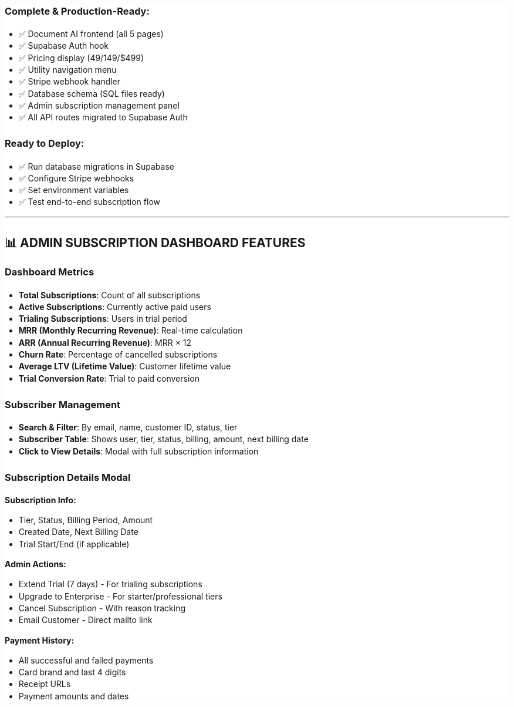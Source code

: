 ### Complete & Production-Ready:
- ✅ Document AI frontend (all 5 pages)
- ✅ Supabase Auth hook
- ✅ Pricing display ($49/$149/$499)
- ✅ Utility navigation menu
- ✅ Stripe webhook handler
- ✅ Database schema (SQL files ready)
- ✅ Admin subscription management panel
- ✅ All API routes migrated to Supabase Auth

### Ready to Deploy:
- ✅ Run database migrations in Supabase
- ✅ Configure Stripe webhooks
- ✅ Set environment variables
- ✅ Test end-to-end subscription flow

---

## 📊 ADMIN SUBSCRIPTION DASHBOARD FEATURES

### Dashboard Metrics
- **Total Subscriptions**: Count of all subscriptions
- **Active Subscriptions**: Currently active paid users
- **Trialing Subscriptions**: Users in trial period
- **MRR (Monthly Recurring Revenue)**: Real-time calculation
- **ARR (Annual Recurring Revenue)**: MRR × 12
- **Churn Rate**: Percentage of cancelled subscriptions
- **Average LTV (Lifetime Value)**: Customer lifetime value
- **Trial Conversion Rate**: Trial to paid conversion

### Subscriber Management
- **Search & Filter**: By email, name, customer ID, status, tier
- **Subscriber Table**: Shows user, tier, status, billing, amount, next billing date
- **Click to View Details**: Modal with full subscription information

### Subscription Details Modal
**Subscription Info:**
- Tier, Status, Billing Period, Amount
- Created Date, Next Billing Date
- Trial Start/End (if applicable)

**Admin Actions:**
- Extend Trial (7 days) - For trialing subscriptions
- Upgrade to Enterprise - For starter/professional tiers
- Cancel Subscription - With reason tracking
- Email Customer - Direct mailto link

**Payment History:**
- All successful and failed payments
- Card brand and last 4 digits
- Receipt URLs
- Payment amounts and dates
